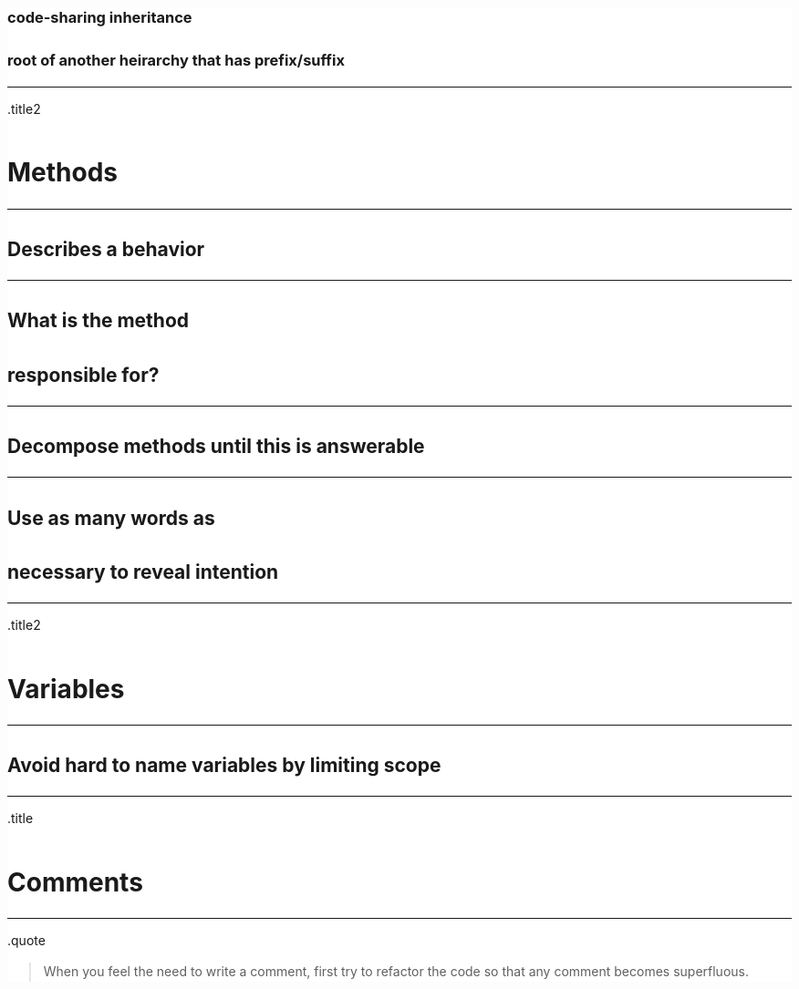 ### code-sharing inheritance 
### root of another heirarchy that has prefix/suffix


---
.title2

# Methods

---

## Describes a behavior

---
## What is the method
## responsible for?

---

## Decompose methods until this is answerable

---

## Use as many words as
## necessary to reveal intention

---
.title2

# Variables

---
## Avoid hard to name variables by limiting scope

---
.title
# Comments

---
.quote

> When you feel the need to write a comment, first try to refactor the code so that any comment becomes superfluous.
